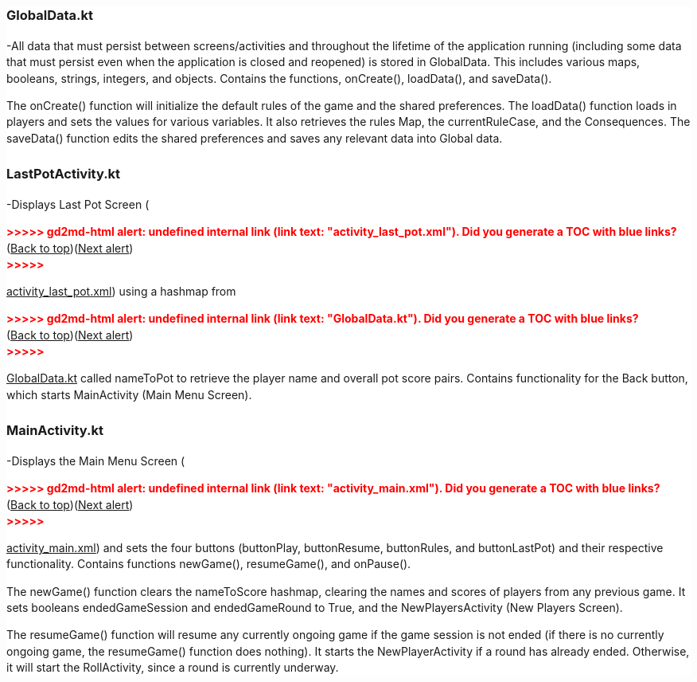 
### **GlobalData.kt**

-All data that must persist between screens/activities and throughout the lifetime of the application running (including some data that must persist even when the application is closed and reopened) is stored in GlobalData. This includes various maps, booleans, strings, integers, and objects. Contains the functions, onCreate(), loadData(), and saveData(). 

The onCreate() function will initialize the default rules of the game and the shared preferences. The loadData() function loads in players and sets the values for various variables. It also retrieves the rules Map, the currentRuleCase, and the Consequences. The saveData() function edits the shared preferences and saves any relevant data into Global data. 


### **LastPotActivity.kt**

-Displays Last Pot Screen (

<p id="gdcalert4" ><span style="color: red; font-weight: bold">>>>>>  gd2md-html alert: undefined internal link (link text: "activity_last_pot.xml"). Did you generate a TOC with blue links? </span><br>(<a href="#">Back to top</a>)(<a href="#gdcalert5">Next alert</a>)<br><span style="color: red; font-weight: bold">>>>>> </span></p>

[activity_last_pot.xml](#heading=h.js0cnjb0gyg5)) using a hashmap from 

<p id="gdcalert5" ><span style="color: red; font-weight: bold">>>>>>  gd2md-html alert: undefined internal link (link text: "GlobalData.kt"). Did you generate a TOC with blue links? </span><br>(<a href="#">Back to top</a>)(<a href="#gdcalert6">Next alert</a>)<br><span style="color: red; font-weight: bold">>>>>> </span></p>

[GlobalData.kt](#heading=h.wjyztd94pfwr) called nameToPot to retrieve the player name and overall pot score pairs. Contains functionality for the Back button, which starts MainActivity (Main Menu Screen).


### **MainActivity.kt**

-Displays the Main Menu Screen (

<p id="gdcalert6" ><span style="color: red; font-weight: bold">>>>>>  gd2md-html alert: undefined internal link (link text: "activity_main.xml"). Did you generate a TOC with blue links? </span><br>(<a href="#">Back to top</a>)(<a href="#gdcalert7">Next alert</a>)<br><span style="color: red; font-weight: bold">>>>>> </span></p>

[activity_main.xml](#heading=h.5metbywdzwod)) and sets the four buttons (buttonPlay, buttonResume, buttonRules, and buttonLastPot) and their respective functionality. Contains functions newGame(), resumeGame(), and onPause().

The newGame() function clears the nameToScore hashmap, clearing the names and scores of players from any previous game. It sets booleans endedGameSession and endedGameRound to True, and the NewPlayersActivity (New Players Screen). 

The resumeGame() function will resume any currently ongoing game if the game session is not ended (if there is no currently ongoing game, the resumeGame() function does nothing). It starts the NewPlayerActivity if a round has already ended. Otherwise, it will start the RollActivity, since a round is currently underway. 
